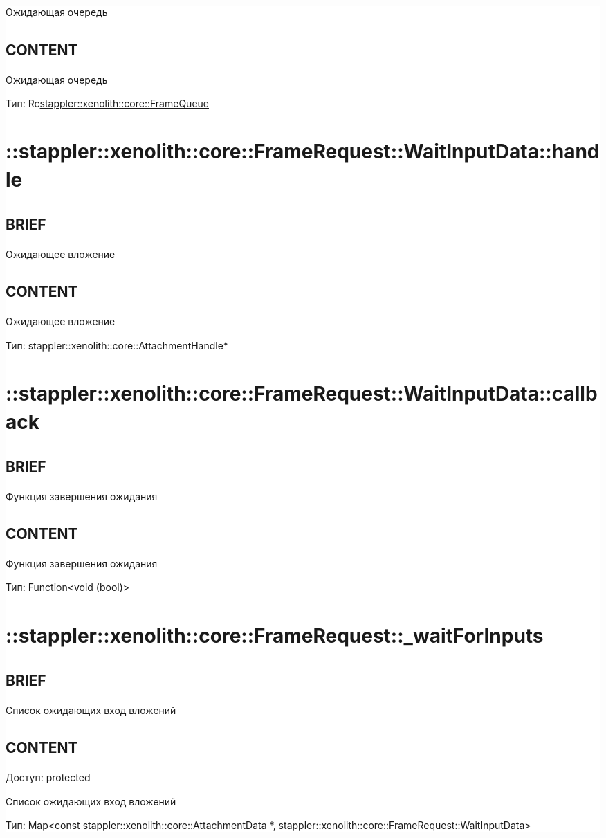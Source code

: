 Ожидающая очередь

## CONTENT

Ожидающая очередь

Тип: Rc<stappler::xenolith::core::FrameQueue>


# ::stappler::xenolith::core::FrameRequest::WaitInputData::handle

## BRIEF

Ожидающее вложение

## CONTENT

Ожидающее вложение

Тип: stappler::xenolith::core::AttachmentHandle*


# ::stappler::xenolith::core::FrameRequest::WaitInputData::callback

## BRIEF

Функция завершения ожидания

## CONTENT

Функция завершения ожидания

Тип: Function<void (bool)>


# ::stappler::xenolith::core::FrameRequest::_waitForInputs

## BRIEF

Список ожидающих вход вложений

## CONTENT

Доступ: protected

Список ожидающих вход вложений

Тип: Map<const stappler::xenolith::core::AttachmentData *, stappler::xenolith::core::FrameRequest::WaitInputData>
